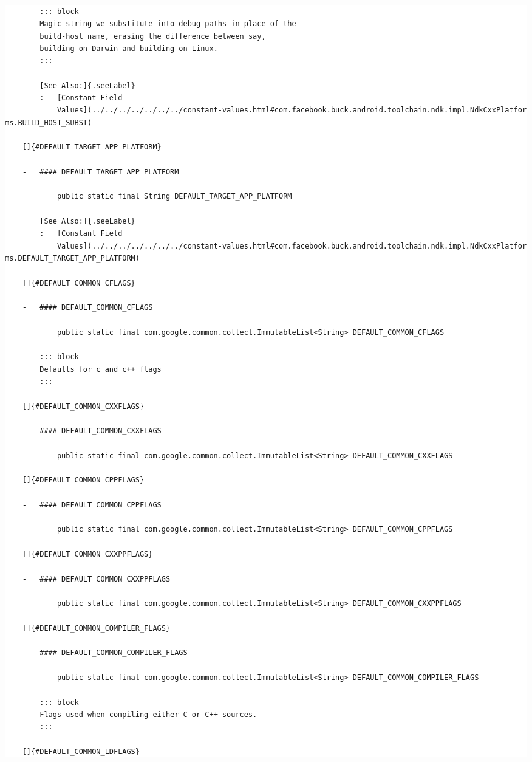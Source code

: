             ::: block
            Magic string we substitute into debug paths in place of the
            build-host name, erasing the difference between say,
            building on Darwin and building on Linux.
            :::

            [See Also:]{.seeLabel}
            :   [Constant Field
                Values](../../../../../../../constant-values.html#com.facebook.buck.android.toolchain.ndk.impl.NdkCxxPlatforms.BUILD_HOST_SUBST)

        []{#DEFAULT_TARGET_APP_PLATFORM}

        -   #### DEFAULT_TARGET_APP_PLATFORM

                public static final String DEFAULT_TARGET_APP_PLATFORM

            [See Also:]{.seeLabel}
            :   [Constant Field
                Values](../../../../../../../constant-values.html#com.facebook.buck.android.toolchain.ndk.impl.NdkCxxPlatforms.DEFAULT_TARGET_APP_PLATFORM)

        []{#DEFAULT_COMMON_CFLAGS}

        -   #### DEFAULT_COMMON_CFLAGS

                public static final com.google.common.collect.ImmutableList<String> DEFAULT_COMMON_CFLAGS

            ::: block
            Defaults for c and c++ flags
            :::

        []{#DEFAULT_COMMON_CXXFLAGS}

        -   #### DEFAULT_COMMON_CXXFLAGS

                public static final com.google.common.collect.ImmutableList<String> DEFAULT_COMMON_CXXFLAGS

        []{#DEFAULT_COMMON_CPPFLAGS}

        -   #### DEFAULT_COMMON_CPPFLAGS

                public static final com.google.common.collect.ImmutableList<String> DEFAULT_COMMON_CPPFLAGS

        []{#DEFAULT_COMMON_CXXPPFLAGS}

        -   #### DEFAULT_COMMON_CXXPPFLAGS

                public static final com.google.common.collect.ImmutableList<String> DEFAULT_COMMON_CXXPPFLAGS

        []{#DEFAULT_COMMON_COMPILER_FLAGS}

        -   #### DEFAULT_COMMON_COMPILER_FLAGS

                public static final com.google.common.collect.ImmutableList<String> DEFAULT_COMMON_COMPILER_FLAGS

            ::: block
            Flags used when compiling either C or C++ sources.
            :::

        []{#DEFAULT_COMMON_LDFLAGS}
